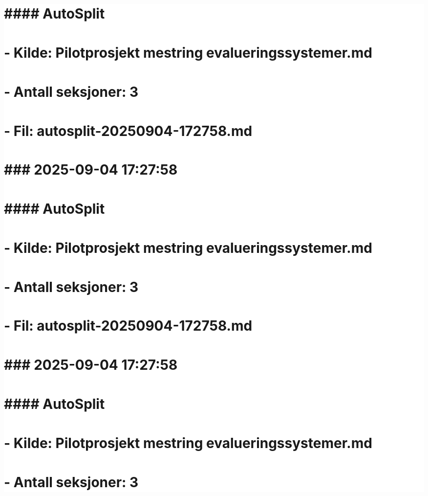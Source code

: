 # \#### AutoSplit

# \- Kilde: Pilotprosjekt mestring evalueringssystemer.md

# \- Antall seksjoner: 3

# \- Fil: autosplit-20250904-172758.md

#

#

#

#

# \### 2025-09-04 17:27:58

# \#### AutoSplit

# \- Kilde: Pilotprosjekt mestring evalueringssystemer.md

# \- Antall seksjoner: 3

# \- Fil: autosplit-20250904-172758.md

#

#

#

#

# \### 2025-09-04 17:27:58

# \#### AutoSplit

# \- Kilde: Pilotprosjekt mestring evalueringssystemer.md

# \- Antall seksjoner: 3
